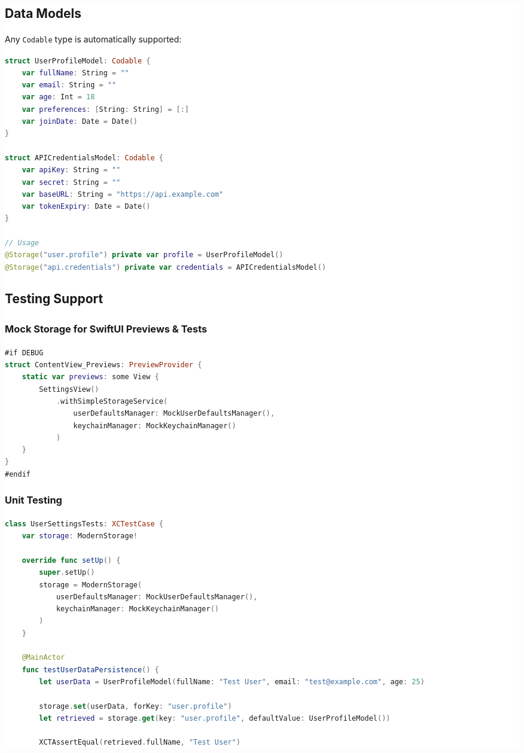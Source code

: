 ## Data Models

Any `Codable` type is automatically supported:

```swift
struct UserProfileModel: Codable {
    var fullName: String = ""
    var email: String = ""
    var age: Int = 18
    var preferences: [String: String] = [:]
    var joinDate: Date = Date()
}

struct APICredentialsModel: Codable {
    var apiKey: String = ""
    var secret: String = ""
    var baseURL: String = "https://api.example.com"
    var tokenExpiry: Date = Date()
}

// Usage
@Storage("user.profile") private var profile = UserProfileModel()
@Storage("api.credentials") private var credentials = APICredentialsModel()
```

## Testing Support

### Mock Storage for SwiftUI Previews & Tests
```swift
#if DEBUG
struct ContentView_Previews: PreviewProvider {
    static var previews: some View {
        SettingsView()
            .withSimpleStorageService(
                userDefaultsManager: MockUserDefaultsManager(),
                keychainManager: MockKeychainManager()
            )
    }
}
#endif
```

### Unit Testing
```swift
class UserSettingsTests: XCTestCase {
    var storage: ModernStorage!
    
    override func setUp() {
        super.setUp()
        storage = ModernStorage(
            userDefaultsManager: MockUserDefaultsManager(),
            keychainManager: MockKeychainManager()
        )
    }
    
    @MainActor
    func testUserDataPersistence() {
        let userData = UserProfileModel(fullName: "Test User", email: "test@example.com", age: 25)
        
        storage.set(userData, forKey: "user.profile")
        let retrieved = storage.get(key: "user.profile", defaultValue: UserProfileModel())
        
        XCTAssertEqual(retrieved.fullName, "Test User")
```